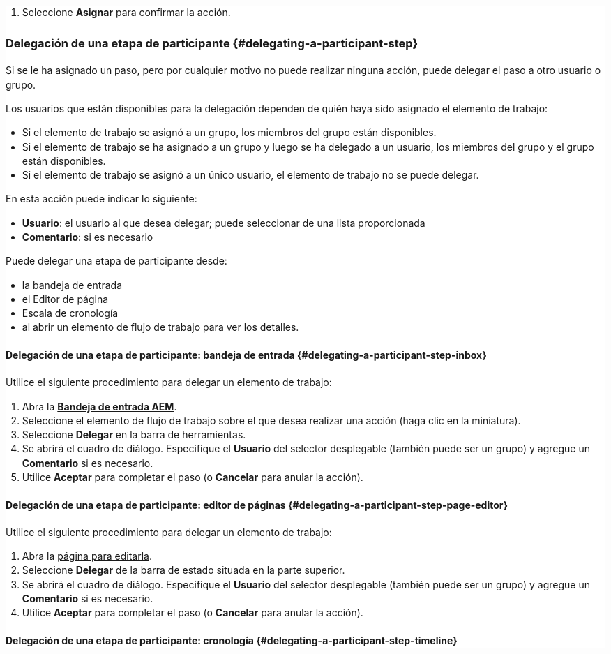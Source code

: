 1. Seleccione **Asignar** para confirmar la acción.

### Delegación de una etapa de participante  {#delegating-a-participant-step}

Si se le ha asignado un paso, pero por cualquier motivo no puede realizar ninguna acción, puede delegar el paso a otro usuario o grupo.

Los usuarios que están disponibles para la delegación dependen de quién haya sido asignado el elemento de trabajo:

* Si el elemento de trabajo se asignó a un grupo, los miembros del grupo están disponibles.
* Si el elemento de trabajo se ha asignado a un grupo y luego se ha delegado a un usuario, los miembros del grupo y el grupo están disponibles.
* Si el elemento de trabajo se asignó a un único usuario, el elemento de trabajo no se puede delegar.

En esta acción puede indicar lo siguiente:

* **Usuario**: el usuario al que desea delegar; puede seleccionar de una lista proporcionada
* **Comentario**: si es necesario

Puede delegar una etapa de participante desde:

* [la bandeja de entrada](#delegating-a-participant-step-inbox)
* [el Editor de página](#delegating-a-participant-step-page-editor)
* [Escala de cronología](#delegating-a-participant-step-timeline)
* al [abrir un elemento de flujo de trabajo para ver los detalles](#opening-a-workflow-item-to-view-details-and-take-actions).

#### Delegación de una etapa de participante: bandeja de entrada {#delegating-a-participant-step-inbox}

Utilice el siguiente procedimiento para delegar un elemento de trabajo:

1. Abra la **[Bandeja de entrada AEM](/help/sites-authoring/inbox.md)**.
1. Seleccione el elemento de flujo de trabajo sobre el que desea realizar una acción (haga clic en la miniatura).
1. Seleccione **Delegar** en la barra de herramientas.
1. Se abrirá el cuadro de diálogo. Especifique el **Usuario** del selector desplegable (también puede ser un grupo) y agregue un **Comentario** si es necesario.
1. Utilice **Aceptar** para completar el paso (o **Cancelar** para anular la acción).

#### Delegación de una etapa de participante: editor de páginas {#delegating-a-participant-step-page-editor}

Utilice el siguiente procedimiento para delegar un elemento de trabajo:

1. Abra la [página para editarla](/help/sites-authoring/managing-pages.md#opening-a-page-for-editing).
1. Seleccione **Delegar** de la barra de estado situada en la parte superior.
1. Se abrirá el cuadro de diálogo. Especifique el **Usuario** del selector desplegable (también puede ser un grupo) y agregue un **Comentario** si es necesario.
1. Utilice **Aceptar** para completar el paso (o **Cancelar** para anular la acción).

#### Delegación de una etapa de participante: cronología {#delegating-a-participant-step-timeline}
